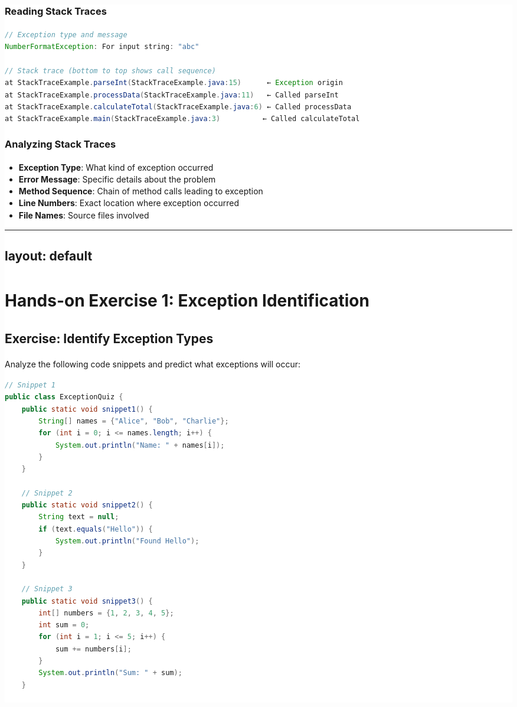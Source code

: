 ### Reading Stack Traces
```java
// Exception type and message
NumberFormatException: For input string: "abc"

// Stack trace (bottom to top shows call sequence)
at StackTraceExample.parseInt(StackTraceExample.java:15)      ← Exception origin
at StackTraceExample.processData(StackTraceExample.java:11)   ← Called parseInt
at StackTraceExample.calculateTotal(StackTraceExample.java:6) ← Called processData
at StackTraceExample.main(StackTraceExample.java:3)          ← Called calculateTotal
```

### Analyzing Stack Traces
- **Exception Type**: What kind of exception occurred
- **Error Message**: Specific details about the problem
- **Method Sequence**: Chain of method calls leading to exception
- **Line Numbers**: Exact location where exception occurred
- **File Names**: Source files involved

</div>

</div>

---
layout: default
---

# Hands-on Exercise 1: Exception Identification

<div class="grid grid-cols-2 gap-6">

<div>

## Exercise: Identify Exception Types
Analyze the following code snippets and predict what exceptions will occur:

```java
// Snippet 1
public class ExceptionQuiz {
    public static void snippet1() {
        String[] names = {"Alice", "Bob", "Charlie"};
        for (int i = 0; i <= names.length; i++) {
            System.out.println("Name: " + names[i]);
        }
    }
    
    // Snippet 2
    public static void snippet2() {
        String text = null;
        if (text.equals("Hello")) {
            System.out.println("Found Hello");
        }
    }
    
    // Snippet 3
    public static void snippet3() {
        int[] numbers = {1, 2, 3, 4, 5};
        int sum = 0;
        for (int i = 1; i <= 5; i++) {
            sum += numbers[i];
        }
        System.out.println("Sum: " + sum);
    }
    
```